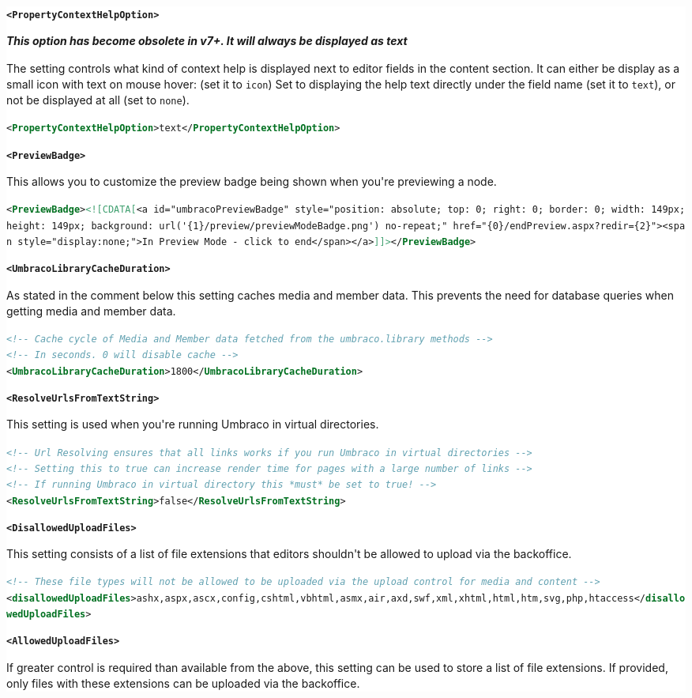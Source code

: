 **`<PropertyContextHelpOption>`**

***This option has become obsolete in v7+. It will always be displayed as text***

The setting controls what kind of context help is displayed next to editor fields in the content section.  It can either be display as a small icon with text on mouse hover: (set it to `icon`) Set to displaying the help text directly under the field name (set it to `text`), or not be displayed at all (set to `none`).

```xml
<PropertyContextHelpOption>text</PropertyContextHelpOption>
```

**`<PreviewBadge>`**

This allows you to customize the preview badge being shown when you're previewing a node.

```xml
<PreviewBadge><![CDATA[<a id="umbracoPreviewBadge" style="position: absolute; top: 0; right: 0; border: 0; width: 149px; height: 149px; background: url('{1}/preview/previewModeBadge.png') no-repeat;" href="{0}/endPreview.aspx?redir={2}"><span style="display:none;">In Preview Mode - click to end</span></a>]]></PreviewBadge>
```

**`<UmbracoLibraryCacheDuration>`**

As stated in the comment below this setting caches media and member data. This prevents the need for database queries when getting media and member data.

```xml
<!-- Cache cycle of Media and Member data fetched from the umbraco.library methods -->
<!-- In seconds. 0 will disable cache -->
<UmbracoLibraryCacheDuration>1800</UmbracoLibraryCacheDuration>
```

**`<ResolveUrlsFromTextString>`**

This setting is used when you're running Umbraco in virtual directories.

```xml
<!-- Url Resolving ensures that all links works if you run Umbraco in virtual directories -->
<!-- Setting this to true can increase render time for pages with a large number of links -->
<!-- If running Umbraco in virtual directory this *must* be set to true! -->
<ResolveUrlsFromTextString>false</ResolveUrlsFromTextString>
```

**`<DisallowedUploadFiles>`**

This setting consists of a list of file extensions that editors shouldn't be allowed to upload via the backoffice.

```xml
<!-- These file types will not be allowed to be uploaded via the upload control for media and content -->
<disallowedUploadFiles>ashx,aspx,ascx,config,cshtml,vbhtml,asmx,air,axd,swf,xml,xhtml,html,htm,svg,php,htaccess</disallowedUploadFiles>
```

**`<AllowedUploadFiles>`**

If greater control is required than available from the above, this setting can be used to store a list of file extensions.  If provided, only files with these extensions can be uploaded via the backoffice.
